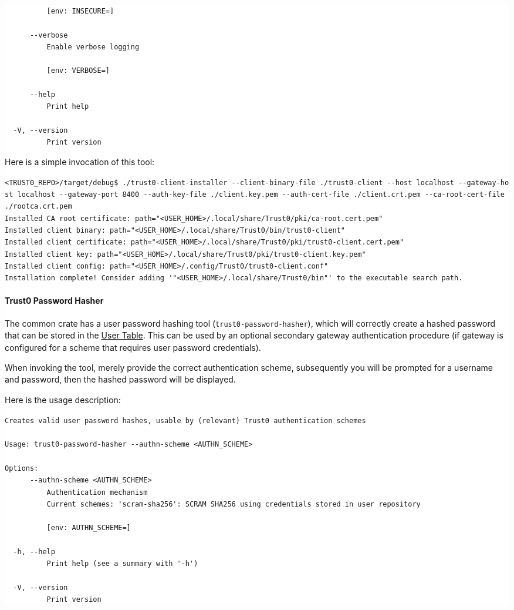 ```
          [env: INSECURE=]

      --verbose
          Enable verbose logging
          
          [env: VERBOSE=]

      --help
          Print help

  -V, --version
          Print version
```

Here is a simple invocation of this tool:

```
<TRUST0_REPO>/target/debug$ ./trust0-client-installer --client-binary-file ./trust0-client --host localhost --gateway-host localhost --gateway-port 8400 --auth-key-file ./client.key.pem --auth-cert-file ./client.crt.pem --ca-root-cert-file ./rootca.crt.pem
Installed CA root certificate: path="<USER_HOME>/.local/share/Trust0/pki/ca-root.cert.pem"
Installed client binary: path="<USER_HOME>/.local/share/Trust0/bin/trust0-client"
Installed client certificate: path="<USER_HOME>/.local/share/Trust0/pki/trust0-client.cert.pem"
Installed client key: path="<USER_HOME>/.local/share/Trust0/pki/trust0-client.key.pem"
Installed client config: path="<USER_HOME>/.config/Trust0/trust0-client.conf"
Installation complete! Consider adding '"<USER_HOME>/.local/share/Trust0/bin"' to the executable search path.
```

#### Trust0 Password Hasher

The common crate has a user password hashing tool (`trust0-password-hasher`), which will correctly create a hashed password that can be stored in the [User Table](./Architecture.md#user-table). This can be used by an optional secondary gateway authentication procedure (if gateway is configured for a scheme that requires user password credentials).

When invoking the tool, merely provide the correct authentication scheme, subsequently you will be prompted for a username and password, then the hashed password will be displayed.

Here is the usage description:

```
Creates valid user password hashes, usable by (relevant) Trust0 authentication schemes

Usage: trust0-password-hasher --authn-scheme <AUTHN_SCHEME>

Options:
      --authn-scheme <AUTHN_SCHEME>
          Authentication mechanism
          Current schemes: 'scram-sha256': SCRAM SHA256 using credentials stored in user repository
          
          [env: AUTHN_SCHEME=]

  -h, --help
          Print help (see a summary with '-h')

  -V, --version
          Print version
```
